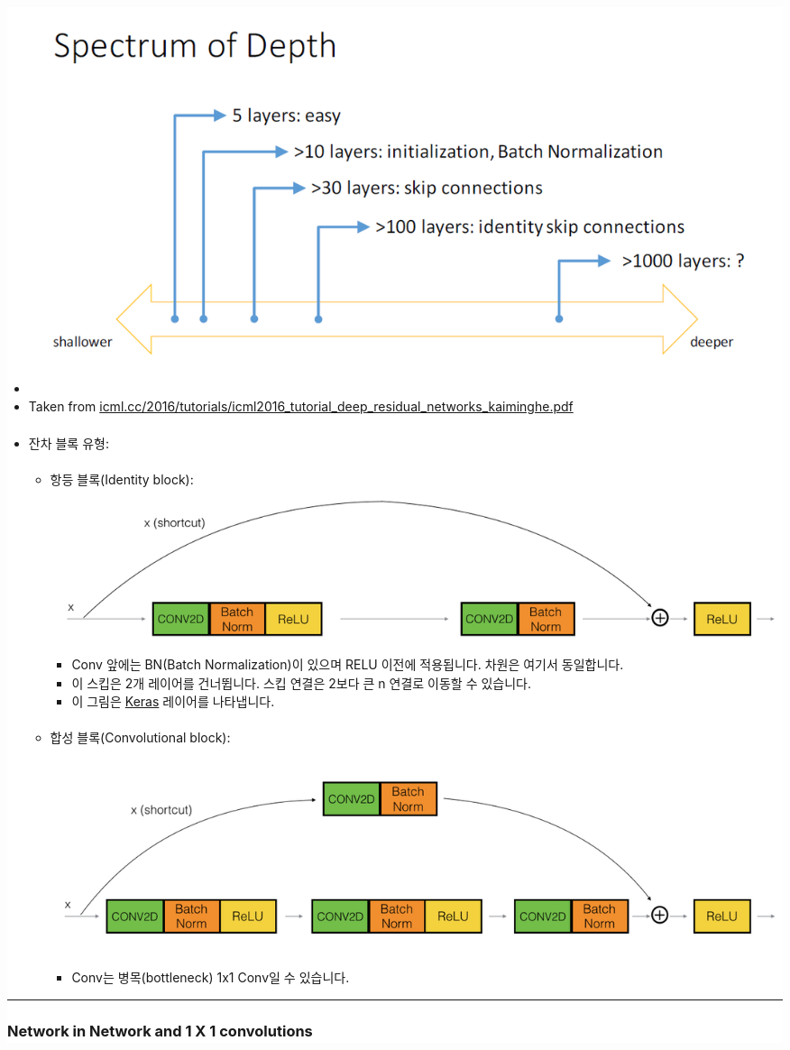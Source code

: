   - ![](Images/12.png)
  - Taken from [icml.cc/2016/tutorials/icml2016_tutorial_deep_residual_networks_kaiminghe.pdf](icml.cc/2016/tutorials/icml2016_tutorial_deep_residual_networks_kaiminghe.pdf)
    <br><br>
- 잔차 블록 유형:
  <br><br>
  - 항등 블록(Identity block):
    ![](Images/16.png)
    - Conv 앞에는 BN(Batch Normalization)이 있으며 RELU 이전에 적용됩니다. 차원은 여기서 동일합니다.
    - 이 스킵은 2개 레이어를 건너뜁니다. 스킵 연결은 2보다 큰 n 연결로 이동할 수 있습니다.
    - 이 그림은 [Keras](https://keras.io/) 레이어를 나타냅니다.
      <br><br>
  - 합성 블록(Convolutional block):
    ![](Images/17.png)
    - Conv는 병목(bottleneck) 1x1 Conv일 수 있습니다.
---
### Network in Network and 1 X 1 convolutions